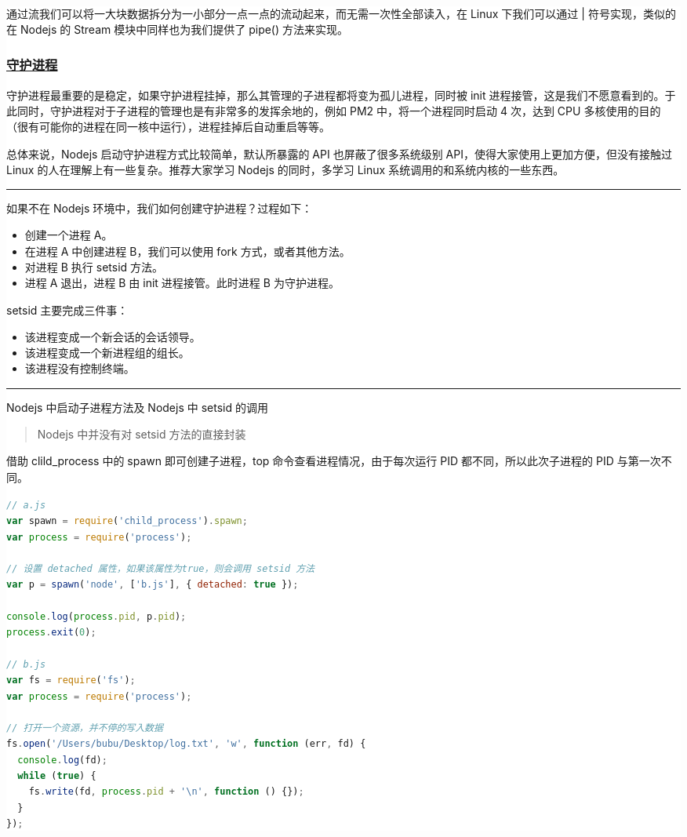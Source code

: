 通过流我们可以将一大块数据拆分为一小部分一点一点的流动起来，而无需一次性全部读入，在 Linux 下我们可以通过 | 符号实现，类似的在 Nodejs 的 Stream 模块中同样也为我们提供了 pipe() 方法来实现。

### [守护进程](https://juejin.cn/post/6844903444839399438)

守护进程最重要的是稳定，如果守护进程挂掉，那么其管理的子进程都将变为孤儿进程，同时被 init 进程接管，这是我们不愿意看到的。于此同时，守护进程对于子进程的管理也是有非常多的发挥余地的，例如 PM2 中，将一个进程同时启动 4 次，达到 CPU 多核使用的目的（很有可能你的进程在同一核中运行），进程挂掉后自动重启等等。

总体来说，Nodejs 启动守护进程方式比较简单，默认所暴露的 API 也屏蔽了很多系统级别 API，使得大家使用上更加方便，但没有接触过 Linux 的人在理解上有一些复杂。推荐大家学习 Nodejs 的同时，多学习 Linux 系统调用的和系统内核的一些东西。

---

如果不在 Nodejs 环境中，我们如何创建守护进程？过程如下：

- 创建一个进程 A。
- 在进程 A 中创建进程 B，我们可以使用 fork 方式，或者其他方法。
- 对进程 B 执行 setsid 方法。
- 进程 A 退出，进程 B 由 init 进程接管。此时进程 B 为守护进程。

setsid 主要完成三件事：

- 该进程变成一个新会话的会话领导。
- 该进程变成一个新进程组的组长。
- 该进程没有控制终端。

---

Nodejs 中启动子进程方法及 Nodejs 中 setsid 的调用

> Nodejs 中并没有对 setsid 方法的直接封装

借助 clild_process 中的 spawn 即可创建子进程，top 命令查看进程情况，由于每次运行 PID 都不同，所以此次子进程的 PID 与第一次不同。

```javascript
// a.js
var spawn = require('child_process').spawn;
var process = require('process');

// 设置 detached 属性，如果该属性为true，则会调用 setsid 方法
var p = spawn('node', ['b.js'], { detached: true });

console.log(process.pid, p.pid);
process.exit(0);

// b.js
var fs = require('fs');
var process = require('process');

// 打开一个资源，并不停的写入数据
fs.open('/Users/bubu/Desktop/log.txt', 'w', function (err, fd) {
  console.log(fd);
  while (true) {
    fs.write(fd, process.pid + '\n', function () {});
  }
});
```
